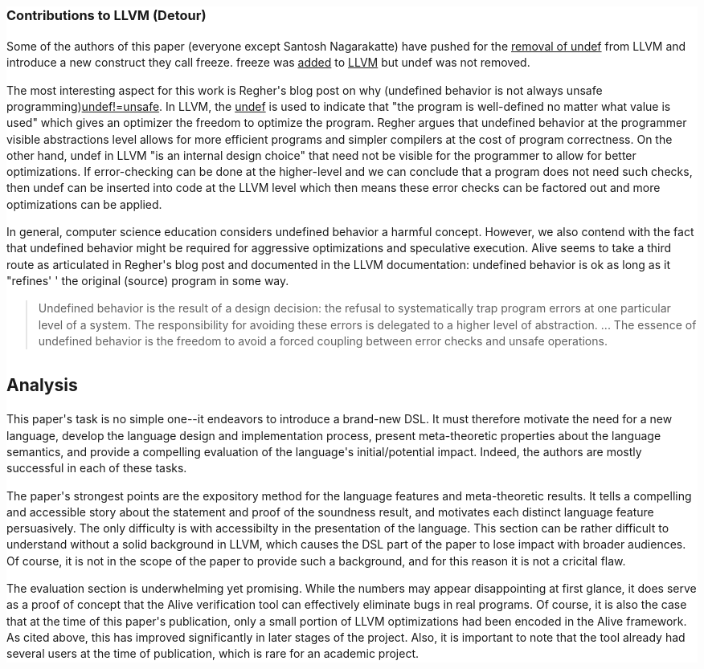 ### Contributions to LLVM (Detour)

Some of the authors of this paper (everyone except Santosh Nagarakatte) have pushed for the [removal of undef](remove-undef-llvm) from LLVM and introduce a new construct they call freeze. freeze was [added](freeze-twitter) to [LLVM](freeze-llvm) but undef was not removed.

The most interesting aspect for this work is Regher's blog post on why (undefined behavior is not always unsafe programming)[undef!=unsafe]. In LLVM, the [undef](undef-val) is used to indicate that "the program is well-defined no matter what value is used" which gives an optimizer the freedom to optimize the program. Regher argues that undefined behavior at the programmer visible abstractions level allows for more efficient programs and simpler compilers at the cost of program correctness. On the other hand, undef in LLVM "is an internal design choice" that need not be visible for the programmer to allow for better optimizations. If error-checking can be done at the higher-level and we can conclude that a program does not need such checks, then undef can be inserted into code at the LLVM level which then means these error checks can be factored out and more optimizations can be applied. 

In general, computer science education considers undefined behavior a harmful concept. However, we also contend with the fact that undefined behavior might be required for aggressive optimizations and speculative execution. Alive seems to take a third route as articulated in Regher's blog post and documented in the LLVM documentation: undefined behavior is ok as long as it "refines' ' the original (source) program in some way.

> Undefined behavior is the result of a design decision: the refusal to systematically trap program errors at one particular level of a system. The responsibility for avoiding these errors is delegated to a higher level of abstraction.
> ...
> The essence of undefined behavior is the freedom to avoid a forced coupling between error checks and unsafe operations.

## Analysis

This paper's task is no simple one--it endeavors to introduce a brand-new DSL. It must therefore motivate the need for a new language, develop the language design and implementation process, present meta-theoretic properties about the language semantics, and provide a compelling evaluation of the language's initial/potential impact. Indeed, the authors are mostly successful in each of these tasks.

The paper's strongest points are the expository method for the language features and meta-theoretic results. It tells a compelling and accessible story about the statement and proof of the soundness result, and motivates each distinct language feature persuasively. The only difficulty is with accessibilty in the presentation of the language. This section can be rather difficult to understand without a solid background in LLVM, which causes the DSL part of the paper to lose impact with broader audiences. Of course, it is not in the scope of the paper to provide such a background, and for this reason it is not a cricital flaw.

The evaluation section is underwhelming yet promising. While the numbers may appear disappointing at first glance, it does serve as a proof of concept that the Alive verification tool can effectively eliminate bugs in real programs. Of course, it is also the case that at the time of this paper's publication, only a small portion of LLVM optimizations had been encoded in the Alive framework. As cited above, this has improved significantly in later stages of the project. Also, it is important to note that the tool already had several users at the time of publication, which is rare for an academic project.


[alive-blog]: https://blog.regehr.org/archives/1170
[alive-fp]: https://link.springer.com/chapter/10.1007/978-3-662-53413-7_16
[alive-infer]: https://dl.acm.org/doi/abs/10.1145/3062341.3062372
[alive-practical]: https://dl-acm-org.proxy.library.cornell.edu/doi/abs/10.1145/3166064
[alive-lean]: https://link.springer.com/chapter/10.1007/978-3-030-25543-5_25
[lean]: https://leanprover.github.io
[alive-git]: https://github.com/nunoplopes/alive
[alive2-git]: https://github.com/AliveToolkit/alive2
[alive2-blog1]: https://blog.regehr.org/archives/1722
[alive2-blog2]: https://blog.regehr.org/archives/1737
[alive2-blog3]: https://blog.regehr.org/archives/1837
[alive2-bugs]: https://github.com/AliveToolkit/alive2/blob/master/BugList.md
[z3]: https://github.com/Z3Prover/z3
[remove-undef-llvm]: https://lists.llvm.org/pipermail/llvm-dev/2016-October/106182.html
[freeze-twitter]: https://twitter.com/johnregehr/status/1191765816422760448?lang=en
[freeze-llvm]: https://github.com/llvm/llvm-project/commit/58acbce3def63a207b8f5a69318a9966
[taming-undef-behav]: https://dl.acm.org/doi/abs/10.1145/3140587.3062343
[undef!=unsafe]: https://blog.regehr.org/archives/1467
[undef-val]: http://llvm.org/docs/LangRef.html#undefined-values
[pr21245]: https://bugs.llvm.org/show_bug.cgi?id=21245
